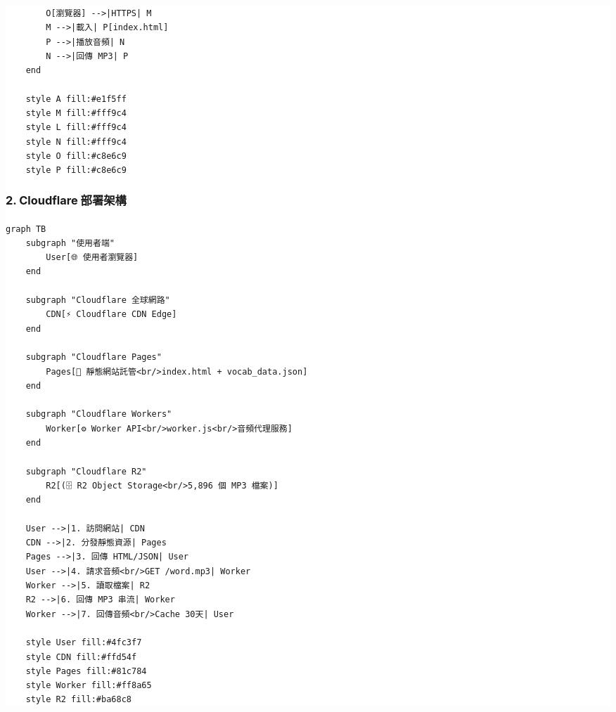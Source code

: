 ```mermaid
        O[瀏覽器] -->|HTTPS| M
        M -->|載入| P[index.html]
        P -->|播放音頻| N
        N -->|回傳 MP3| P
    end
    
    style A fill:#e1f5ff
    style M fill:#fff9c4
    style L fill:#fff9c4
    style N fill:#fff9c4
    style O fill:#c8e6c9
    style P fill:#c8e6c9
```

### 2. Cloudflare 部署架構

```mermaid
graph TB
    subgraph "使用者端"
        User[🌐 使用者瀏覽器]
    end
    
    subgraph "Cloudflare 全球網路"
        CDN[⚡ Cloudflare CDN Edge]
    end
    
    subgraph "Cloudflare Pages"
        Pages[📄 靜態網站託管<br/>index.html + vocab_data.json]
    end
    
    subgraph "Cloudflare Workers"
        Worker[⚙️ Worker API<br/>worker.js<br/>音頻代理服務]
    end
    
    subgraph "Cloudflare R2"
        R2[(🗄️ R2 Object Storage<br/>5,896 個 MP3 檔案)]
    end
    
    User -->|1. 訪問網站| CDN
    CDN -->|2. 分發靜態資源| Pages
    Pages -->|3. 回傳 HTML/JSON| User
    User -->|4. 請求音頻<br/>GET /word.mp3| Worker
    Worker -->|5. 讀取檔案| R2
    R2 -->|6. 回傳 MP3 串流| Worker
    Worker -->|7. 回傳音頻<br/>Cache 30天| User
    
    style User fill:#4fc3f7
    style CDN fill:#ffd54f
    style Pages fill:#81c784
    style Worker fill:#ff8a65
    style R2 fill:#ba68c8
```
